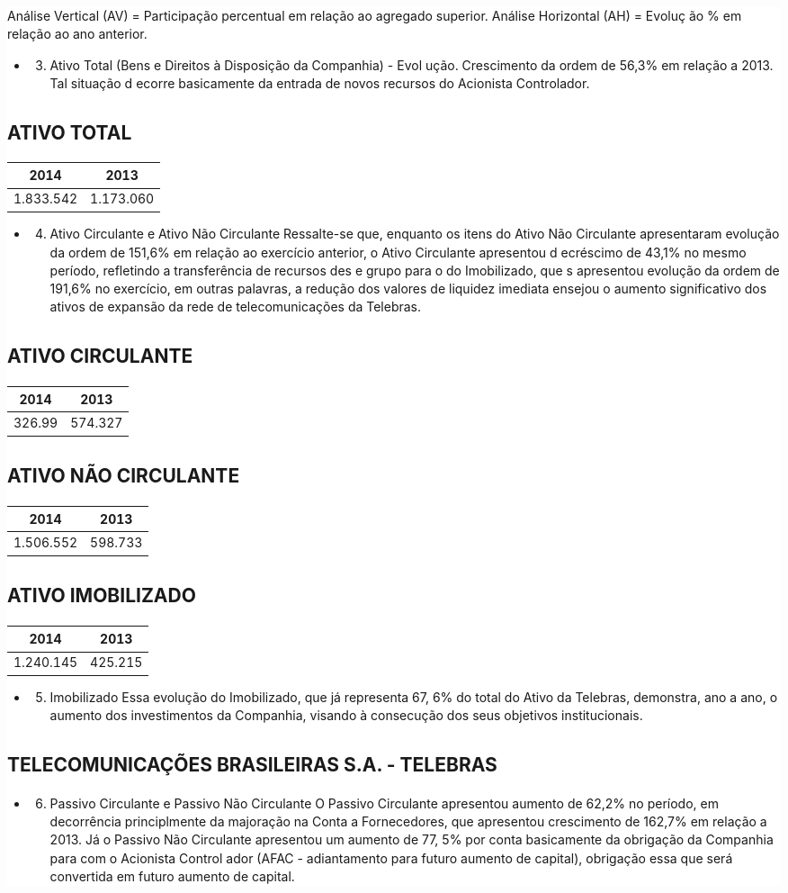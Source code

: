 Análise Vertical (AV) = Participação percentual em  relação ao agregado superior. Análise Horizontal (AH) = Evoluç ão % em relação ao ano anterior.

- 3. Ativo Total (Bens e Direitos à Disposição da Companhia) - Evol ução. Crescimento da ordem de 56,3% em relação a 2013. Tal situação d ecorre basicamente da entrada de novos recursos do Acionista Controlador.

## ATIVO TOTAL

| 2014      | 2013      |
|-----------|-----------|
| 1.833.542 | 1.173.060 |

- 4. Ativo Circulante e Ativo Não Circulante Ressalte-se que, enquanto os itens do Ativo  Não  Circulante  apresentaram  evolução  da  ordem   de  151,6%  em  relação  ao exercício  anterior,  o  Ativo  Circulante  apresentou  d ecréscimo  de  43,1%  no  mesmo período, refletindo a transferência de recursos des e grupo para o do Imobilizado, que s apresentou evolução da ordem de 191,6% no exercício, em outras palavras, a redução dos  valores  de  liquidez  imediata  ensejou  o  aumento  significativo  dos  ativos  de expansão da rede de telecomunicações da Telebras.

## ATIVO CIRCULANTE

|   2014 |    2013 |
|--------|---------|
| 326.99 | 574.327 |

## ATIVO NÃO CIRCULANTE

| 2014      |    2013 |
|-----------|---------|
| 1.506.552 | 598.733 |

## ATIVO IMOBILIZADO

| 2014      |    2013 |
|-----------|---------|
| 1.240.145 | 425.215 |

- 5. Imobilizado Essa evolução do Imobilizado, que já representa 67, 6% do total do Ativo da Telebras, demonstra, ano a ano, o aumento  dos investimentos da Companhia, visando à consecução dos seus objetivos  institucionais.



## TELECOMUNICAÇÕES BRASILEIRAS S.A. - TELEBRAS

- 6. Passivo Circulante e Passivo Não Circulante O Passivo Circulante apresentou aumento de 62,2% no período, em decorrência principlmente da majoração na Conta a Fornecedores,  que  apresentou  crescimento  de  162,7%  em  relação  a  2013.  Já  o Passivo Não Circulante apresentou um aumento de 77, 5% por conta basicamente da obrigação  da  Companhia  para  com  o  Acionista  Control ador  (AFAC  -  adiantamento para  futuro  aumento  de  capital),  obrigação  essa  que   será  convertida  em  futuro aumento de capital.
